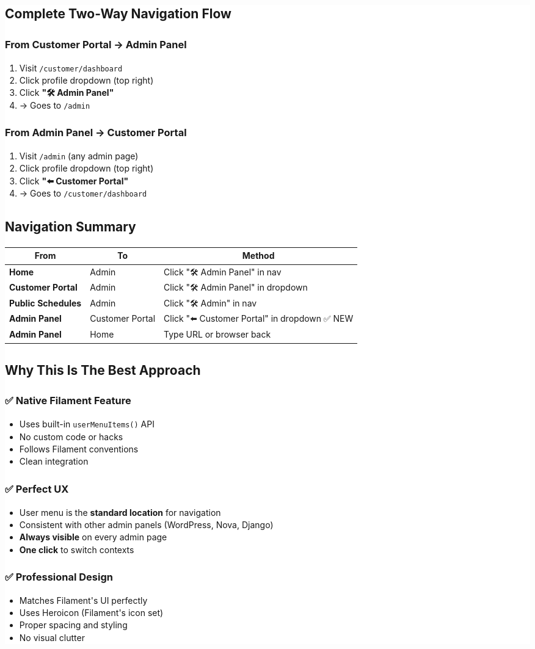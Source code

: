 ## Complete Two-Way Navigation Flow

### From Customer Portal → Admin Panel

1. Visit `/customer/dashboard`
2. Click profile dropdown (top right)
3. Click **"🛠️ Admin Panel"**
4. → Goes to `/admin`

### From Admin Panel → Customer Portal

1. Visit `/admin` (any admin page)
2. Click profile dropdown (top right)
3. Click **"⬅️ Customer Portal"**
4. → Goes to `/customer/dashboard`

## Navigation Summary

| From | To | Method |
|------|-----|--------|
| **Home** | Admin | Click "🛠️ Admin Panel" in nav |
| **Customer Portal** | Admin | Click "🛠️ Admin Panel" in dropdown |
| **Public Schedules** | Admin | Click "🛠️ Admin" in nav |
| **Admin Panel** | Customer Portal | Click "⬅️ Customer Portal" in dropdown ✅ NEW |
| **Admin Panel** | Home | Type URL or browser back |

## Why This Is The Best Approach

### ✅ **Native Filament Feature**
- Uses built-in `userMenuItems()` API
- No custom code or hacks
- Follows Filament conventions
- Clean integration

### ✅ **Perfect UX**
- User menu is the **standard location** for navigation
- Consistent with other admin panels (WordPress, Nova, Django)
- **Always visible** on every admin page
- **One click** to switch contexts

### ✅ **Professional Design**
- Matches Filament's UI perfectly
- Uses Heroicon (Filament's icon set)
- Proper spacing and styling
- No visual clutter
